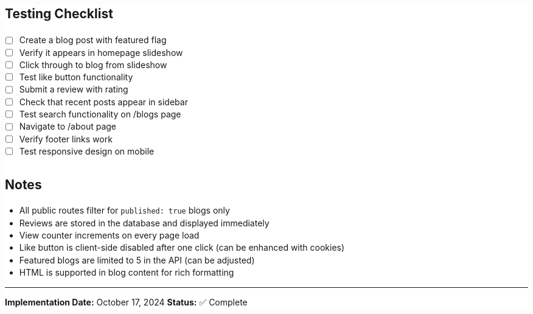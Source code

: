 ## Testing Checklist

- [ ] Create a blog post with featured flag
- [ ] Verify it appears in homepage slideshow
- [ ] Click through to blog from slideshow
- [ ] Test like button functionality
- [ ] Submit a review with rating
- [ ] Check that recent posts appear in sidebar
- [ ] Test search functionality on /blogs page
- [ ] Navigate to /about page
- [ ] Verify footer links work
- [ ] Test responsive design on mobile

## Notes

- All public routes filter for `published: true` blogs only
- Reviews are stored in the database and displayed immediately
- View counter increments on every page load
- Like button is client-side disabled after one click (can be enhanced with cookies)
- Featured blogs are limited to 5 in the API (can be adjusted)
- HTML is supported in blog content for rich formatting

---

**Implementation Date:** October 17, 2024
**Status:** ✅ Complete

